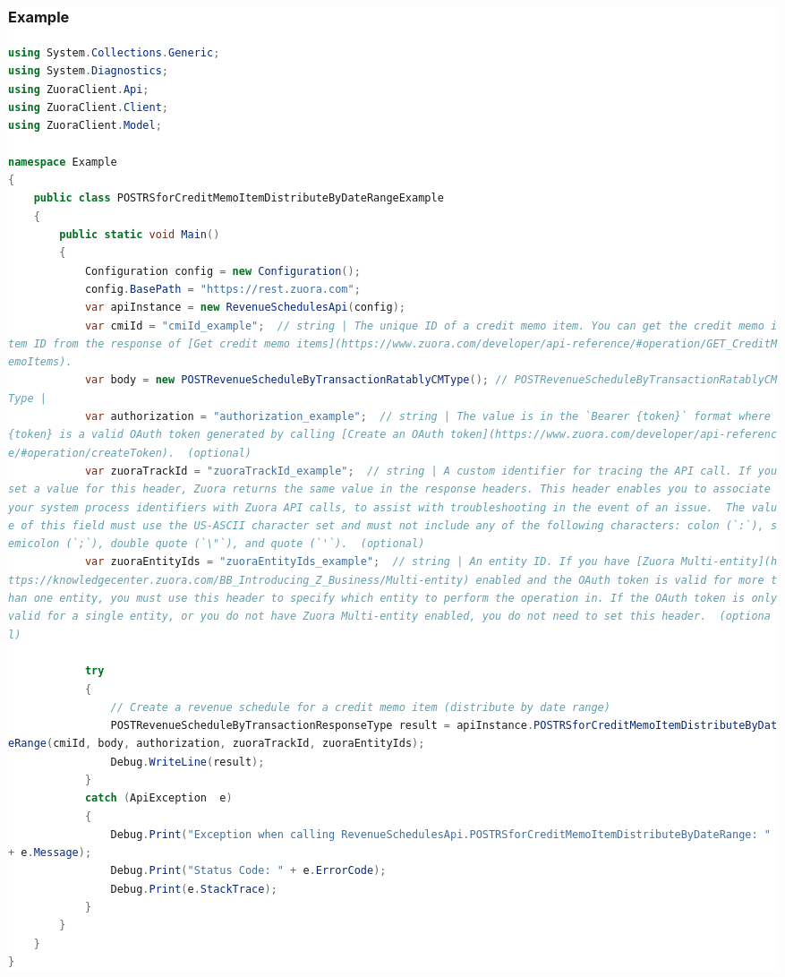 ### Example
```csharp
using System.Collections.Generic;
using System.Diagnostics;
using ZuoraClient.Api;
using ZuoraClient.Client;
using ZuoraClient.Model;

namespace Example
{
    public class POSTRSforCreditMemoItemDistributeByDateRangeExample
    {
        public static void Main()
        {
            Configuration config = new Configuration();
            config.BasePath = "https://rest.zuora.com";
            var apiInstance = new RevenueSchedulesApi(config);
            var cmiId = "cmiId_example";  // string | The unique ID of a credit memo item. You can get the credit memo item ID from the response of [Get credit memo items](https://www.zuora.com/developer/api-reference/#operation/GET_CreditMemoItems). 
            var body = new POSTRevenueScheduleByTransactionRatablyCMType(); // POSTRevenueScheduleByTransactionRatablyCMType | 
            var authorization = "authorization_example";  // string | The value is in the `Bearer {token}` format where {token} is a valid OAuth token generated by calling [Create an OAuth token](https://www.zuora.com/developer/api-reference/#operation/createToken).  (optional) 
            var zuoraTrackId = "zuoraTrackId_example";  // string | A custom identifier for tracing the API call. If you set a value for this header, Zuora returns the same value in the response headers. This header enables you to associate your system process identifiers with Zuora API calls, to assist with troubleshooting in the event of an issue.  The value of this field must use the US-ASCII character set and must not include any of the following characters: colon (`:`), semicolon (`;`), double quote (`\"`), and quote (`'`).  (optional) 
            var zuoraEntityIds = "zuoraEntityIds_example";  // string | An entity ID. If you have [Zuora Multi-entity](https://knowledgecenter.zuora.com/BB_Introducing_Z_Business/Multi-entity) enabled and the OAuth token is valid for more than one entity, you must use this header to specify which entity to perform the operation in. If the OAuth token is only valid for a single entity, or you do not have Zuora Multi-entity enabled, you do not need to set this header.  (optional) 

            try
            {
                // Create a revenue schedule for a credit memo item (distribute by date range) 
                POSTRevenueScheduleByTransactionResponseType result = apiInstance.POSTRSforCreditMemoItemDistributeByDateRange(cmiId, body, authorization, zuoraTrackId, zuoraEntityIds);
                Debug.WriteLine(result);
            }
            catch (ApiException  e)
            {
                Debug.Print("Exception when calling RevenueSchedulesApi.POSTRSforCreditMemoItemDistributeByDateRange: " + e.Message);
                Debug.Print("Status Code: " + e.ErrorCode);
                Debug.Print(e.StackTrace);
            }
        }
    }
}
```
